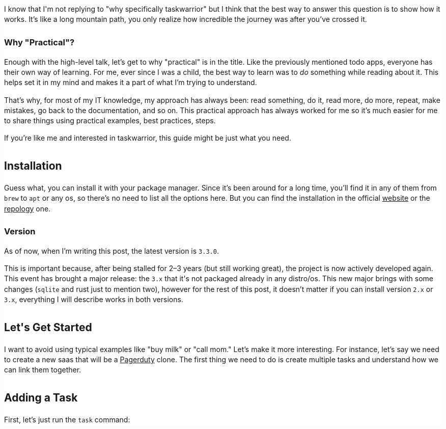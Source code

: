I know that I'm not replying to "why specifically taskwarrior" but I think that the best way to answer this question is to show how it works.
It’s like a long mountain path, you only realize how incredible the journey was after you’ve crossed it.

### Why "Practical"?

Enough with the high-level talk, let’s get to why "practical" is in the title.
Like the previously mentioned todo apps, everyone has their own way of learning.
For me, ever since I was a child, the best way to learn was to *do* something while reading about it.
This helps set it in my mind and makes it a part of what I’m trying to understand.

That’s why, for most of my IT knowledge, my approach has always been: read something, do it,
read more, do more, repeat, make mistakes, go back to the documentation, and so on.
This practical approach has always worked for me so it’s much easier for me to share things using practical examples, best practices, steps.

If you’re like me and interested in taskwarrior, this guide might be just what you need.

## Installation

Guess what, you can install it with your package manager.
Since it’s been around for a long time, you’ll find it in any of them from `brew` to `apt` or any os, so there’s no need to list all the options here.
But you can find the installation in the official [website](https://taskwarrior.org/download/) or the [repology](https://repology.org/project/taskwarrior/versions) one.

### Version

As of now, when I’m writing this post, the latest version is `3.3.0`.

This is important because, after being stalled for 2–3 years (but still working great), the project is now actively developed again.
This event has brought a major release: the `3.x` that it's not packaged already in any distro/os. This new major brings with some changes
(`sqlite` and rust just to mention two), however for the rest of this post, it doesn’t matter if you can install version `2.x` or `3.x`,
everything I will describe works in both versions.

## Let's Get Started

I want to avoid using typical examples like "buy milk" or "call mom." Let’s make it more interesting.
For instance, let’s say we need to create a new saas that will be a [Pagerduty](https://www.pagerduty.com/) clone.
The first thing we need to do is create multiple tasks and understand how we can link them together.

## Adding a Task

First, let’s just run the `task` command:
